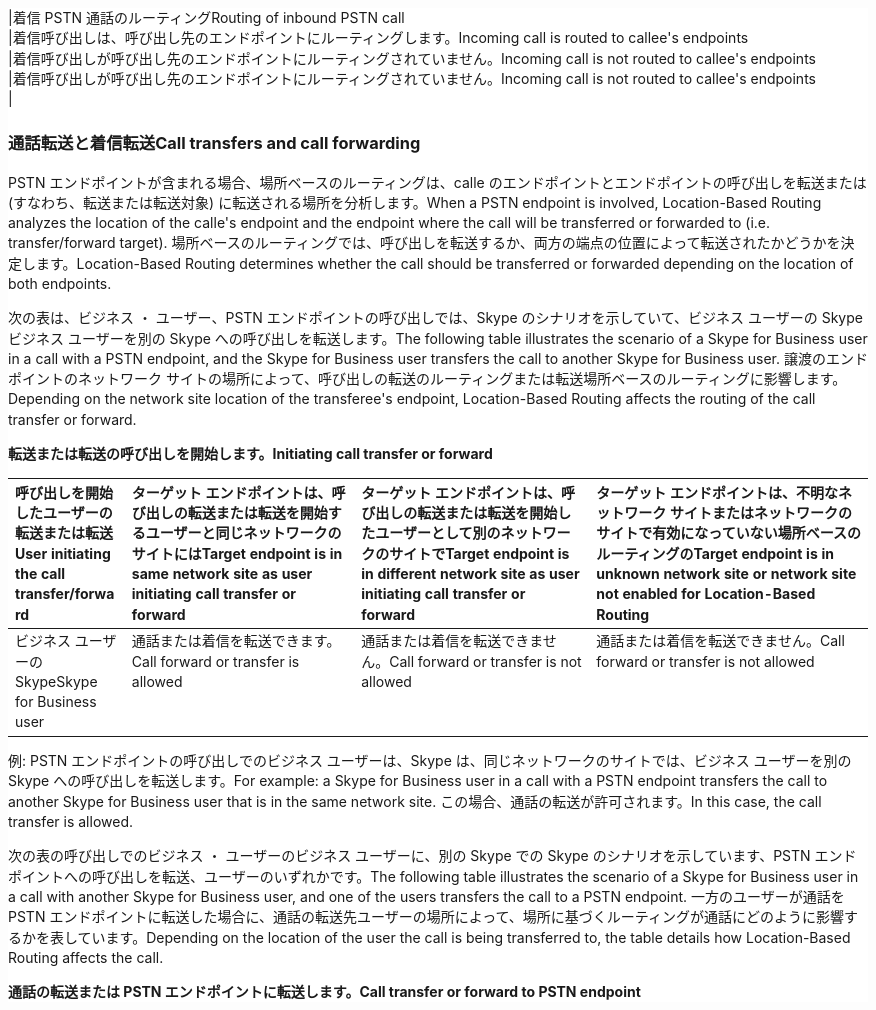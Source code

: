 |<span data-ttu-id="4384a-184">着信 PSTN 通話のルーティング</span><span class="sxs-lookup"><span data-stu-id="4384a-184">Routing of inbound PSTN call</span></span>  <br/> |<span data-ttu-id="4384a-185">着信呼び出しは、呼び出し先のエンドポイントにルーティングします。</span><span class="sxs-lookup"><span data-stu-id="4384a-185">Incoming call is routed to callee's endpoints</span></span>  <br/> |<span data-ttu-id="4384a-186">着信呼び出しが呼び出し先のエンドポイントにルーティングされていません。</span><span class="sxs-lookup"><span data-stu-id="4384a-186">Incoming call is not routed to callee's endpoints</span></span>  <br/> |<span data-ttu-id="4384a-187">着信呼び出しが呼び出し先のエンドポイントにルーティングされていません。</span><span class="sxs-lookup"><span data-stu-id="4384a-187">Incoming call is not routed to callee's endpoints</span></span>  <br/> |
   
### <a name="call-transfers-and-call-forwarding"></a><span data-ttu-id="4384a-188">通話転送と着信転送</span><span class="sxs-lookup"><span data-stu-id="4384a-188">Call transfers and call forwarding</span></span>

<span data-ttu-id="4384a-189">PSTN エンドポイントが含まれる場合、場所ベースのルーティングは、calle のエンドポイントとエンドポイントの呼び出しを転送または (すなわち、転送または転送対象) に転送される場所を分析します。</span><span class="sxs-lookup"><span data-stu-id="4384a-189">When a PSTN endpoint is involved, Location-Based Routing analyzes the location of the calle's endpoint and the endpoint where the call will be transferred or forwarded to (i.e. transfer/forward target).</span></span> <span data-ttu-id="4384a-190">場所ベースのルーティングでは、呼び出しを転送するか、両方の端点の位置によって転送されたかどうかを決定します。</span><span class="sxs-lookup"><span data-stu-id="4384a-190">Location-Based Routing determines whether the call should be transferred or forwarded depending on the location of both endpoints.</span></span>
  
<span data-ttu-id="4384a-191">次の表は、ビジネス ・ ユーザー、PSTN エンドポイントの呼び出しでは、Skype のシナリオを示していて、ビジネス ユーザーの Skype ビジネス ユーザーを別の Skype への呼び出しを転送します。</span><span class="sxs-lookup"><span data-stu-id="4384a-191">The following table illustrates the scenario of a Skype for Business user in a call with a PSTN endpoint, and the Skype for Business user transfers the call to another Skype for Business user.</span></span> <span data-ttu-id="4384a-192">譲渡のエンドポイントのネットワーク サイトの場所によって、呼び出しの転送のルーティングまたは転送場所ベースのルーティングに影響します。</span><span class="sxs-lookup"><span data-stu-id="4384a-192">Depending on the network site location of the transferee's endpoint, Location-Based Routing affects the routing of the call transfer or forward.</span></span>
  
<span data-ttu-id="4384a-193">**転送または転送の呼び出しを開始します。**</span><span class="sxs-lookup"><span data-stu-id="4384a-193">**Initiating call transfer or forward**</span></span>

|<span data-ttu-id="4384a-194">**呼び出しを開始したユーザーの転送または転送**</span><span class="sxs-lookup"><span data-stu-id="4384a-194">**User initiating the call transfer/forward**</span></span>|<span data-ttu-id="4384a-195">**ターゲット エンドポイントは、呼び出しの転送または転送を開始するユーザーと同じネットワークのサイトには**</span><span class="sxs-lookup"><span data-stu-id="4384a-195">**Target endpoint is in same network site as user initiating call transfer or forward**</span></span>|<span data-ttu-id="4384a-196">**ターゲット エンドポイントは、呼び出しの転送または転送を開始したユーザーとして別のネットワークのサイトで**</span><span class="sxs-lookup"><span data-stu-id="4384a-196">**Target endpoint is in different network site as user initiating call transfer or forward**</span></span>|<span data-ttu-id="4384a-197">**ターゲット エンドポイントは、不明なネットワーク サイトまたはネットワークのサイトで有効になっていない場所ベースのルーティングの**</span><span class="sxs-lookup"><span data-stu-id="4384a-197">**Target endpoint is in unknown network site or network site not enabled for Location-Based Routing**</span></span>|
|:-----|:-----|:-----|:-----|
|<span data-ttu-id="4384a-198">ビジネス ユーザーの Skype</span><span class="sxs-lookup"><span data-stu-id="4384a-198">Skype for Business user</span></span>  <br/> |<span data-ttu-id="4384a-199">通話または着信を転送できます。</span><span class="sxs-lookup"><span data-stu-id="4384a-199">Call forward or transfer is allowed</span></span>  <br/> |<span data-ttu-id="4384a-200">通話または着信を転送できません。</span><span class="sxs-lookup"><span data-stu-id="4384a-200">Call forward or transfer is not allowed</span></span>  <br/> |<span data-ttu-id="4384a-201">通話または着信を転送できません。</span><span class="sxs-lookup"><span data-stu-id="4384a-201">Call forward or transfer is not allowed</span></span>  <br/> |
   
<span data-ttu-id="4384a-202">例: PSTN エンドポイントの呼び出しでのビジネス ユーザーは、Skype は、同じネットワークのサイトでは、ビジネス ユーザーを別の Skype への呼び出しを転送します。</span><span class="sxs-lookup"><span data-stu-id="4384a-202">For example: a Skype for Business user in a call with a PSTN endpoint transfers the call to another Skype for Business user that is in the same network site.</span></span> <span data-ttu-id="4384a-203">この場合、通話の転送が許可されます。</span><span class="sxs-lookup"><span data-stu-id="4384a-203">In this case, the call transfer is allowed.</span></span> 
  
<span data-ttu-id="4384a-204">次の表の呼び出しでのビジネス ・ ユーザーのビジネス ユーザーに、別の Skype での Skype のシナリオを示しています、PSTN エンドポイントへの呼び出しを転送、ユーザーのいずれかです。</span><span class="sxs-lookup"><span data-stu-id="4384a-204">The following table illustrates the scenario of a Skype for Business user in a call with another Skype for Business user, and one of the users transfers the call to a PSTN endpoint.</span></span> <span data-ttu-id="4384a-205">一方のユーザーが通話を PSTN エンドポイントに転送した場合に、通話の転送先ユーザーの場所によって、場所に基づくルーティングが通話にどのように影響するかを表しています。</span><span class="sxs-lookup"><span data-stu-id="4384a-205">Depending on the location of the user the call is being transferred to, the table details how Location-Based Routing affects the call.</span></span>
  
<span data-ttu-id="4384a-206">**通話の転送または PSTN エンドポイントに転送します。**</span><span class="sxs-lookup"><span data-stu-id="4384a-206">**Call transfer or forward to PSTN endpoint**</span></span>
